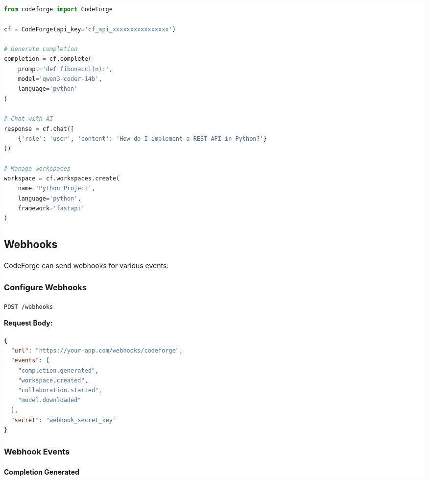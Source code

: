 ```python
from codeforge import CodeForge

cf = CodeForge(api_key='cf_api_xxxxxxxxxxxxxxxx')

# Generate completion
completion = cf.complete(
    prompt='def fibonacci(n):',
    model='qwen3-coder-14b',
    language='python'
)

# Chat with AI
response = cf.chat([
    {'role': 'user', 'content': 'How do I implement a REST API in Python?'}
])

# Manage workspaces
workspace = cf.workspaces.create(
    name='Python Project',
    language='python',
    framework='fastapi'
)
```

## Webhooks

CodeForge can send webhooks for various events:

### Configure Webhooks

```http
POST /webhooks
```

**Request Body:**

```json
{
  "url": "https://your-app.com/webhooks/codeforge",
  "events": [
    "completion.generated",
    "workspace.created",
    "collaboration.started",
    "model.downloaded"
  ],
  "secret": "webhook_secret_key"
}
```

### Webhook Events

#### Completion Generated

